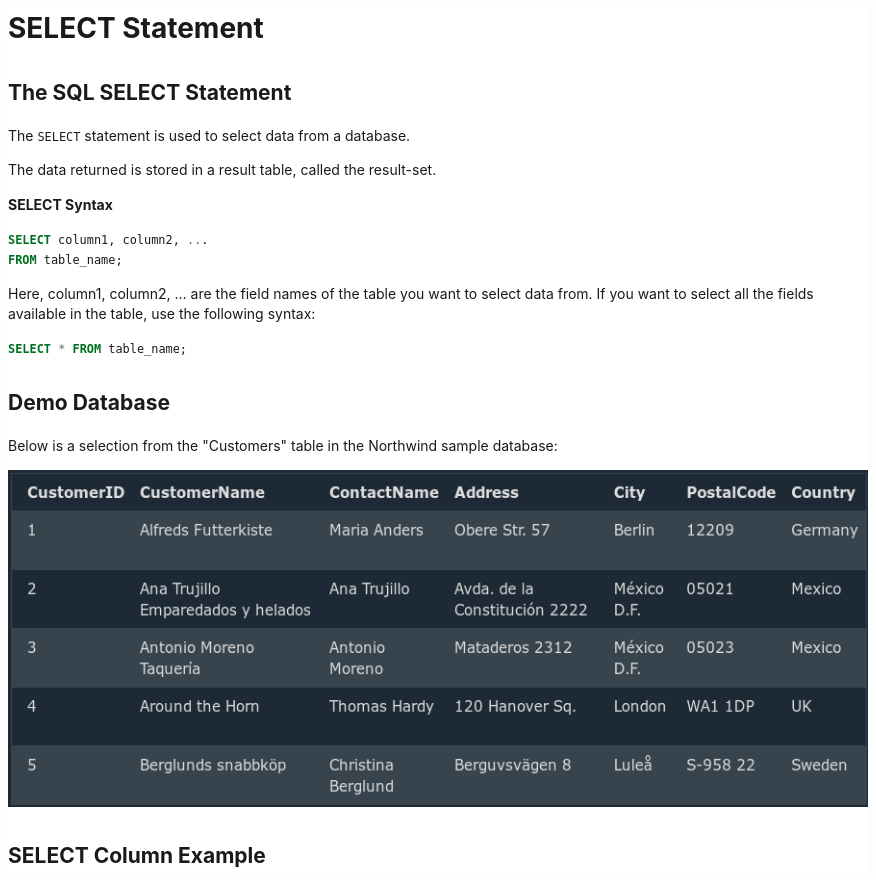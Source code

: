 # SELECT Statement

<a id="orgd733b5e"></a>

## The SQL SELECT Statement

The `SELECT` statement is used to select data from a database.

The data returned is stored in a result table, called the result-set.

**SELECT Syntax**

``` sql
SELECT column1, column2, ...
FROM table_name;
```

Here, column1, column2, &#x2026; are the field names of the table you want to select data from. If you want to select all the fields available in the table, use the following syntax:

``` sql
SELECT * FROM table_name;
```

<a id="org748d507"></a>

## Demo Database

Below is a selection from the "Customers" table in the Northwind sample database:

![img](/img/db-table.png)

<a id="org7d17d49"></a>

## SELECT Column Example
